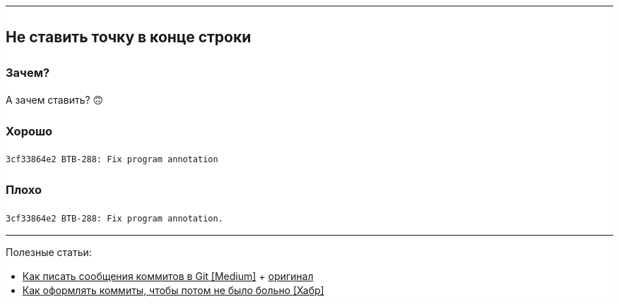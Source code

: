 ```
```

---

## Не ставить точку в конце строки

### Зачем?

А зачем ставить? 🙃

### Хорошо
```
3cf33864e2 BTB-288: Fix program annotation
```
### Плохо
```
3cf33864e2 BTB-288: Fix program annotation.
```

---

Полезные статьи:
- [Как писать сообщения коммитов в Git [Medium]](https://medium.com/grisme/как-писать-сообщения-коммитов-в-git-9ed19ebc5ebf) + [оригинал](https://cbea.ms/git-commit/)
- [Как оформлять коммиты, чтобы потом не было больно [Хабр]](https://habr.com/ru/companies/Voximplant/articles/276695/)
